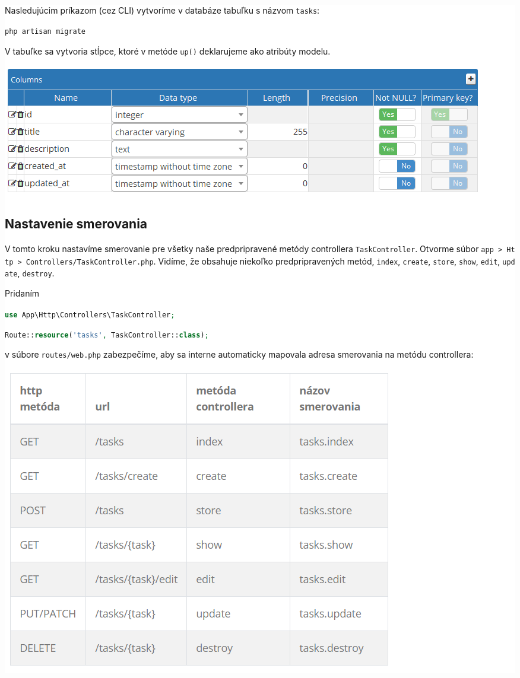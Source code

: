 Nasledujúcim príkazom (cez CLI) vytvoríme v databáze tabuľku s názvom `tasks`:
 
 ```
 php artisan migrate
 ```

V tabuľke sa vytvoria stĺpce, ktoré v metóde `up()` deklarujeme ako atribúty modelu.

 ![Ilustrácia štruktúry tabuľky tasks](zdroje/2-tasks-table.png "Ilustrácia štruktúry tabuľky tasks")
 
 
## Nastavenie smerovania

V tomto kroku nastavíme smerovanie pre všetky naše predpripravené metódy controllera `TaskController`. Otvorme súbor `app > Http > Controllers/TaskController.php`. Vidíme, že obsahuje niekoľko predpripravených metód, `index`, `create`, `store`, `show`, `edit`, `update`, `destroy`.

Pridaním 
```php
use App\Http\Controllers\TaskController;
```

```php
Route::resource('tasks', TaskController::class);
```
v súbore `routes/web.php` zabezpečíme, aby sa interne automaticky mapovala adresa smerovania na metódu controllera:

 ![Ilustrácia smerovania](zdroje/3-routing.png "Ilustrácia smerovania")
  